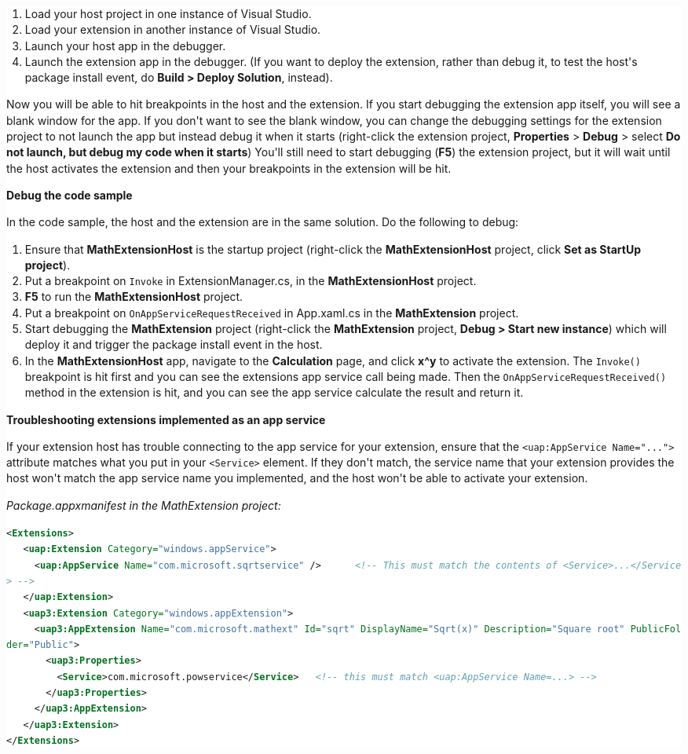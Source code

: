 1. Load your host project in one instance of Visual Studio.
2. Load your extension in another instance of Visual Studio.
3. Launch your host app in the debugger.
4. Launch the extension app in the debugger. (If you want to deploy the extension, rather than debug it, to test the host's package install event, do **Build &gt; Deploy Solution**, instead).

Now you will be able to hit breakpoints in the host and the extension.
If you start debugging the extension app itself, you will see a blank window for the app. If you don't want to see the blank window, you can change the debugging settings for the extension project to not launch the app but instead debug it when it starts (right-click the extension project, **Properties** > **Debug** > select **Do not launch, but debug my code when it starts**)  You'll still need to start debugging (**F5**) the extension project, but it will  wait until the host activates the extension and then your breakpoints in the extension will be hit.

**Debug the code sample**

In the code sample, the host and the extension are in the same solution. Do the following to debug:

1. Ensure that **MathExtensionHost** is the startup project (right-click the **MathExtensionHost** project, click **Set as StartUp project**).
2. Put a breakpoint on `Invoke` in ExtensionManager.cs, in the **MathExtensionHost** project.
3. **F5** to run the **MathExtensionHost** project.
4. Put a breakpoint on `OnAppServiceRequestReceived` in App.xaml.cs in the **MathExtension** project.
5. Start debugging the **MathExtension** project (right-click the **MathExtension** project, **Debug > Start new instance**) which will deploy it and trigger the package install event in the host.
6. In the **MathExtensionHost** app, navigate to the **Calculation** page, and click **x^y** to activate the extension. The `Invoke()` breakpoint is hit first and you can see the extensions app service call being made. Then the `OnAppServiceRequestReceived()` method in the extension is hit, and you can see the app service calculate the result and return it.

**Troubleshooting extensions implemented as an app service**

If your extension host has trouble connecting to the app service for your extension, ensure that the `<uap:AppService Name="...">` attribute matches what you put in your `<Service>` element. If they don't match, the service name that your extension provides the host won't match the app service name you implemented, and the host won't be able to activate your extension.

_Package.appxmanifest in the MathExtension project:_
```xml
<Extensions>
   <uap:Extension Category="windows.appService">
     <uap:AppService Name="com.microsoft.sqrtservice" />      <!-- This must match the contents of <Service>...</Service> -->
   </uap:Extension>
   <uap3:Extension Category="windows.appExtension">
     <uap3:AppExtension Name="com.microsoft.mathext" Id="sqrt" DisplayName="Sqrt(x)" Description="Square root" PublicFolder="Public">
       <uap3:Properties>
         <Service>com.microsoft.powservice</Service>   <!-- this must match <uap:AppService Name=...> -->
       </uap3:Properties>
     </uap3:AppExtension>
   </uap3:Extension>
</Extensions>   
```
